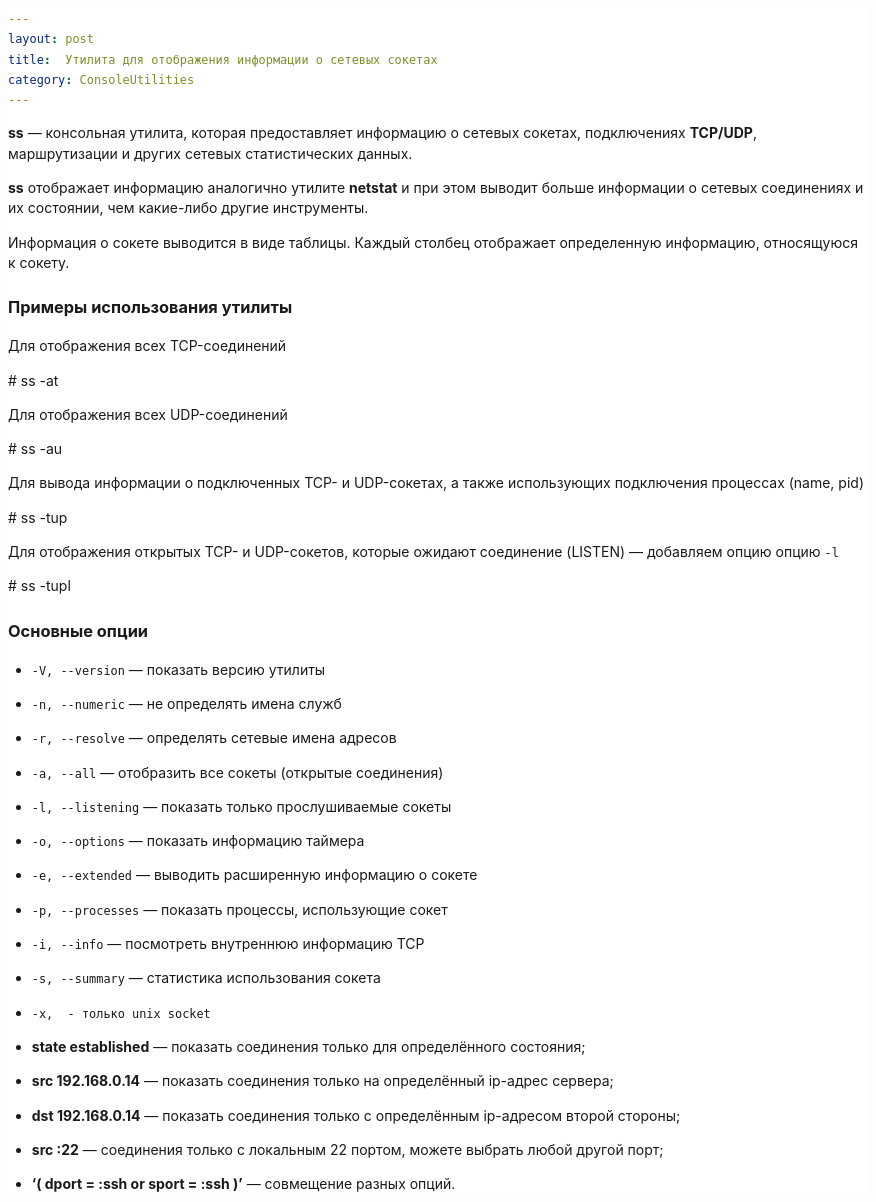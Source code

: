 ```yaml
---
layout: post
title:  Утилита для отображения информации о сетевых сокетах
category: ConsoleUtilities
---
```


**ss** — консольная утилита, которая предоставляет информацию о сетевых сокетах, подключениях **TCP/UDP**, маршрутизации и других сетевых статистических данных.

**ss** отображает информацию аналогично утилите **netstat** и при этом выводит больше информации о сетевых соединениях и их состоянии, чем какие-либо другие инструменты.

Информация о сокете выводится в виде таблицы. Каждый столбец отображает определенную информацию, относящуюся к сокету.

### Примеры использования утилиты

Для отображения всех TCP-соединений

\# ss -at

Для отображения всех UDP-соединений

\# ss -au

Для вывода информации о подключенных TCP- и UDP-сокетах, а также использующих подключения процессах (name, pid)

\# ss -tup

Для отображения открытых TCP- и UDP-сокетов, которые ожидают соединение (LISTEN) — добавляем опцию опцию `-l`

\# ss -tupl

### Основные опции

- `-V, --version` — показать версию утилиты
- `-n, --numeric` — не определять имена служб
- `-r, --resolve` — определять сетевые имена адресов
- `-a, --all` — отобразить все сокеты (открытые соединения)
- `-l, --listening` — показать только прослушиваемые сокеты
- `-o, --options` — показать информацию таймера
- `-e, --extended` — выводить расширенную информацию о сокете
- `-p, --processes` — показать процессы, использующие сокет
- `-i, --info` — посмотреть внутреннюю информацию TCP
- `-s, --summary` — статистика использования сокета
-  `-x,  - только unix socket`

-  **state established** — показать соединения только для определённого состояния;
- **src 192.168.0.14** — показать соединения только на определённый ip-адрес сервера;
- **dst 192.168.0.14** — показать соединения только с определённым ip-адресом второй стороны;
- **src :22** — соединения только с локальным 22 портом, можете выбрать любой другой порт;
- **‘( dport = :ssh or sport = :ssh )’** — совмещение разных опций.
